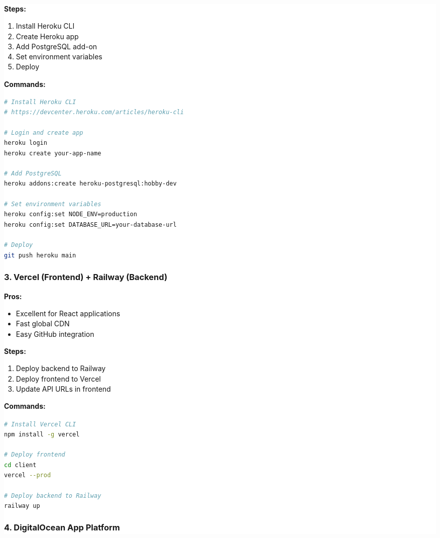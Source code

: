 **Steps:**
1. Install Heroku CLI
2. Create Heroku app
3. Add PostgreSQL add-on
4. Set environment variables
5. Deploy

**Commands:**
```bash
# Install Heroku CLI
# https://devcenter.heroku.com/articles/heroku-cli

# Login and create app
heroku login
heroku create your-app-name

# Add PostgreSQL
heroku addons:create heroku-postgresql:hobby-dev

# Set environment variables
heroku config:set NODE_ENV=production
heroku config:set DATABASE_URL=your-database-url

# Deploy
git push heroku main
```

### 3. Vercel (Frontend) + Railway (Backend)

**Pros:**
- Excellent for React applications
- Fast global CDN
- Easy GitHub integration

**Steps:**
1. Deploy backend to Railway
2. Deploy frontend to Vercel
3. Update API URLs in frontend

**Commands:**
```bash
# Install Vercel CLI
npm install -g vercel

# Deploy frontend
cd client
vercel --prod

# Deploy backend to Railway
railway up
```

### 4. DigitalOcean App Platform

